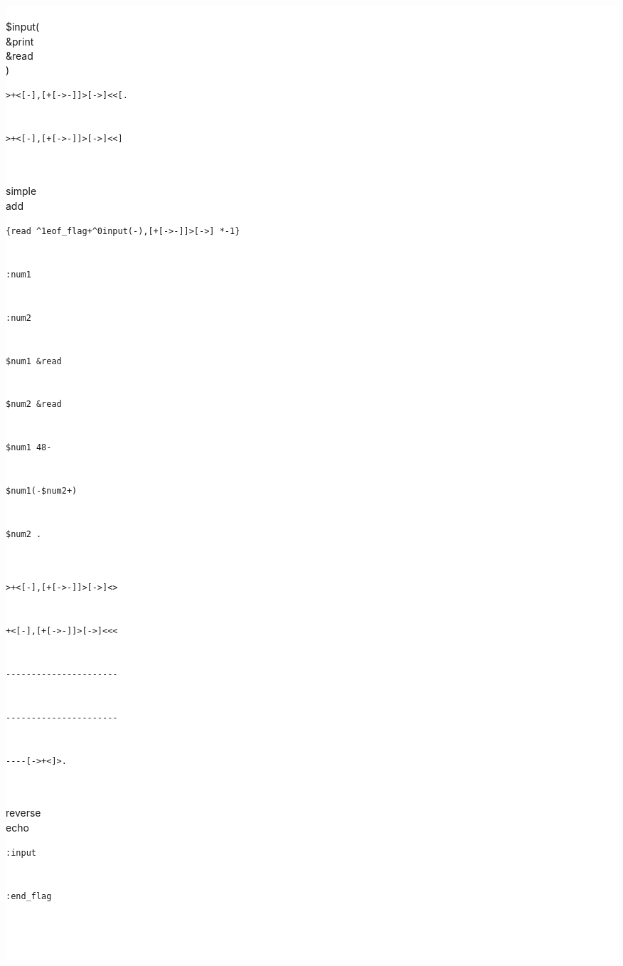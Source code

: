 <br>
$input(
<br>
  &amp;print
<br>
  &amp;read
<br>
)
<br>
</code></pre>
</td>
<td>
<pre><code>&gt;+&lt;[-],[+[-&gt;-]]&gt;[-&gt;]&lt;&lt;[.
<br>
&gt;+&lt;[-],[+[-&gt;-]]&gt;[-&gt;]&lt;&lt;]
<br>
</code></pre>
</td></tr>
<tr><td>simple<br>
add</td>
<td>
<pre><code>{read ^1eof_flag+^0input(-),[+[-&gt;-]]&gt;[-&gt;] *-1}
<br>
:num1
<br>
:num2
<br>
$num1 &amp;read
<br>
$num2 &amp;read
<br>
$num1 48-
<br>
$num1(-$num2+)
<br>
$num2 .
<br>
</code></pre>
</td><td>
<pre><code>&gt;+&lt;[-],[+[-&gt;-]]&gt;[-&gt;]&lt;&gt;
<br>
+&lt;[-],[+[-&gt;-]]&gt;[-&gt;]&lt;&lt;&lt;
<br>
----------------------
<br>
----------------------
<br>
----[-&gt;+&lt;]&gt;. 
<br>
</code></pre>
</td></tr>
<tr><td>reverse<br>
echo</td><td>
<pre><code>:input
<br>
:end_flag
<br>
